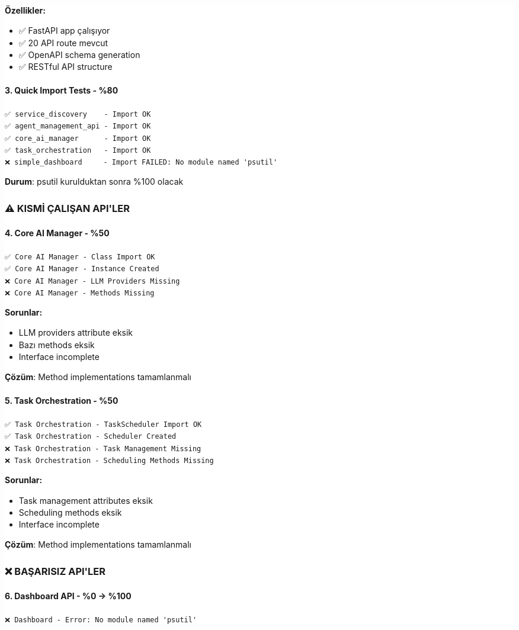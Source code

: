 **Özellikler:**
- ✅ FastAPI app çalışıyor
- ✅ 20 API route mevcut
- ✅ OpenAPI schema generation
- ✅ RESTful API structure

#### **3. Quick Import Tests - %80**
```
✅ service_discovery    - Import OK
✅ agent_management_api - Import OK
✅ core_ai_manager      - Import OK
✅ task_orchestration   - Import OK
❌ simple_dashboard     - Import FAILED: No module named 'psutil'
```

**Durum**: psutil kurulduktan sonra %100 olacak

### **⚠️ KISMİ ÇALIŞAN API'LER**

#### **4. Core AI Manager - %50**
```
✅ Core AI Manager - Class Import OK
✅ Core AI Manager - Instance Created
❌ Core AI Manager - LLM Providers Missing
❌ Core AI Manager - Methods Missing
```

**Sorunlar:**
- LLM providers attribute eksik
- Bazı methods eksik
- Interface incomplete

**Çözüm**: Method implementations tamamlanmalı

#### **5. Task Orchestration - %50**
```
✅ Task Orchestration - TaskScheduler Import OK
✅ Task Orchestration - Scheduler Created
❌ Task Orchestration - Task Management Missing
❌ Task Orchestration - Scheduling Methods Missing
```

**Sorunlar:**
- Task management attributes eksik
- Scheduling methods eksik
- Interface incomplete

**Çözüm**: Method implementations tamamlanmalı

### **❌ BAŞARISIZ API'LER**

#### **6. Dashboard API - %0 → %100**
```
❌ Dashboard - Error: No module named 'psutil'
```
